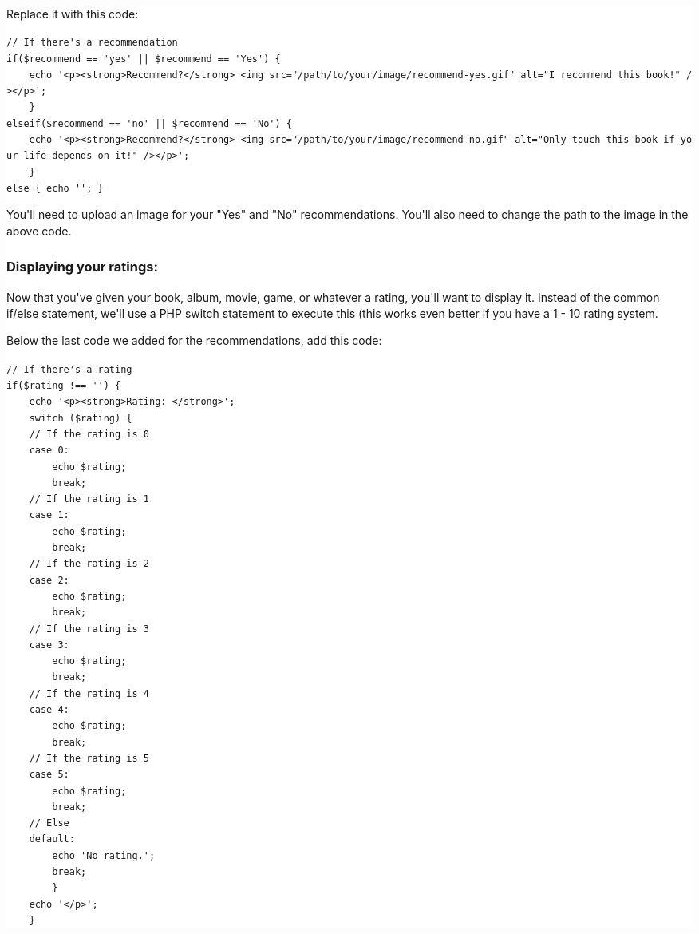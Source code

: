 Replace it with this code:

<pre><code>// If there's a recommendation
if($recommend == 'yes' || $recommend == 'Yes') {
	echo '&lt;p&gt;&lt;strong&gt;Recommend?&lt;/strong&gt; &lt;img src="/path/to/your/image/recommend-yes.gif" alt="I recommend this book!" /&gt;&lt;/p&gt;';
	}
elseif($recommend == 'no' || $recommend == 'No') {
	echo '&lt;p&gt;&lt;strong&gt;Recommend?&lt;/strong&gt; &lt;img src="/path/to/your/image/recommend-no.gif" alt="Only touch this book if your life depends on it!" /&gt;&lt;/p&gt;';
	}
else { echo ''; }</code></pre>

You'll need to upload an image for your "Yes" and "No" recommendations.  You'll also need to change the path to the image in the above code.

<h3>Displaying your ratings:</h3>

Now that you've given your book, album, movie, game, or whatever a rating, you'll want to display it.  Instead of the common if/else statement, we'll use a PHP switch statement to execute this (this works even better if you have a 1 - 10 rating system.

Below the last code we added for the recommendations, add this code:

<pre><code>// If there's a rating
if($rating !== '') {
	echo '&lt;p&gt;&lt;strong&gt;Rating: &lt;/strong&gt;';
	switch ($rating) {
	// If the rating is 0
	case 0:
		echo $rating;
		break;
	// If the rating is 1
	case 1:
		echo $rating;
		break;
	// If the rating is 2
	case 2:
		echo $rating;
		break;
	// If the rating is 3
	case 3:
		echo $rating;
		break;
	// If the rating is 4
	case 4:
		echo $rating;
		break;
	// If the rating is 5
	case 5:
		echo $rating;
		break;
	// Else
	default:
		echo 'No rating.';
		break;
		}
	echo '&lt;/p&gt;';
	}</code></pre>
